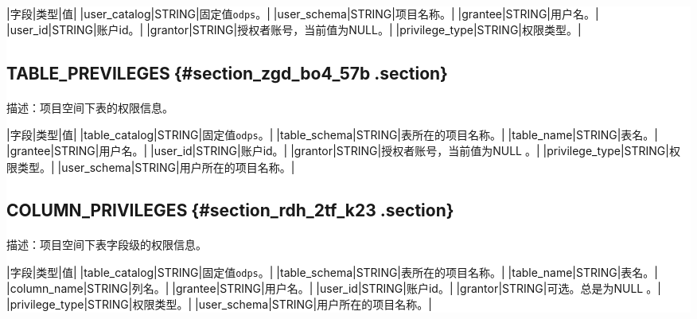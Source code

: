 |字段|类型|值|
|user\_catalog|STRING|固定值`odps`。|
|user\_schema|STRING|项目名称。|
|grantee|STRING|用户名。|
|user\_id|STRING|账户id。|
|grantor|STRING|授权者账号，当前值为NULL。|
|privilege\_type|STRING|权限类型。|

## TABLE\_PREVILEGES {#section_zgd_bo4_57b .section}

描述：项目空间下表的权限信息。

|字段|类型|值|
|table\_catalog|STRING|固定值`odps`。|
|table\_schema|STRING|表所在的项目名称。|
|table\_name|STRING|表名。|
|grantee|STRING|用户名。|
|user\_id|STRING|账户id。|
|grantor|STRING|授权者账号，当前值为NULL 。|
|privilege\_type|STRING|权限类型。|
|user\_schema|STRING|用户所在的项目名称。|

## COLUMN\_PRIVILEGES {#section_rdh_2tf_k23 .section}

描述：项目空间下表字段级的权限信息。

|字段|类型|值|
|table\_catalog|STRING|固定值`odps`。|
|table\_schema|STRING|表所在的项目名称。|
|table\_name|STRING|表名。|
|column\_name|STRING|列名。|
|grantee|STRING|用户名。|
|user\_id|STRING|账户id。|
|grantor|STRING|可选。总是为NULL 。|
|privilege\_type|STRING|权限类型。|
|user\_schema|STRING|用户所在的项目名称。|
